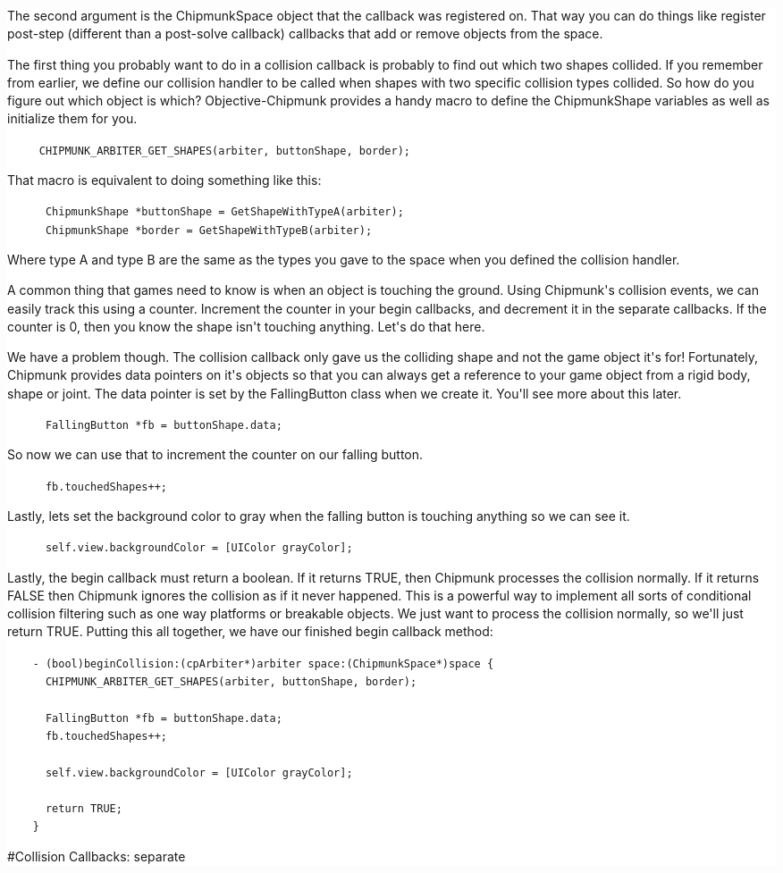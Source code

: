 The second argument is the ChipmunkSpace object that the callback was registered on. That way you can do things like register post-step (different than a post-solve callback) callbacks that add or remove objects from the space.

The first thing you probably want to do in a collision callback is probably to find out which two shapes collided. If you remember from earlier, we define our collision handler to be called when shapes with two specific collision types collided. So how do you figure out which object is which? Objective-Chipmunk provides a handy macro to define the ChipmunkShape variables as well as initialize them for you.

         CHIPMUNK_ARBITER_GET_SHAPES(arbiter, buttonShape, border);
         
That macro is equivalent to doing something like this:

          ChipmunkShape *buttonShape = GetShapeWithTypeA(arbiter);
          ChipmunkShape *border = GetShapeWithTypeB(arbiter);

Where type A and type B are the same as the types you gave to the space when you defined the collision handler.

A common thing that games need to know is when an object is touching the ground. Using Chipmunk's collision events, we can easily track this using a counter. Increment the counter in your begin callbacks, and decrement it in the separate callbacks. If the counter is 0, then you know the shape isn't touching anything. Let's do that here.

We have a problem though. The collision callback only gave us the colliding shape and not the game object it's for! Fortunately, Chipmunk provides data pointers on it's objects so that you can always get a reference to your game object from a rigid body, shape or joint. The data pointer is set by the FallingButton class when we create it. You'll see more about this later.

          FallingButton *fb = buttonShape.data;

So now we can use that to increment the counter on our falling button.

          fb.touchedShapes++;
          
Lastly, lets set the background color to gray when the falling button is touching anything so we can see it.

          self.view.backgroundColor = [UIColor grayColor];

Lastly, the begin callback must return a boolean. If it returns TRUE, then Chipmunk processes the collision normally. If it returns FALSE then Chipmunk ignores the collision as if it never happened. This is a powerful way to implement all sorts of conditional collision filtering such as one way platforms or breakable objects. We just want to process the collision normally, so we'll just return TRUE. Putting this all together, we have our finished begin callback method:

        - (bool)beginCollision:(cpArbiter*)arbiter space:(ChipmunkSpace*)space {
          CHIPMUNK_ARBITER_GET_SHAPES(arbiter, buttonShape, border);
        
          FallingButton *fb = buttonShape.data;
          fb.touchedShapes++;
          
          self.view.backgroundColor = [UIColor grayColor];
          
          return TRUE;
        }
        
#Collision Callbacks: separate
